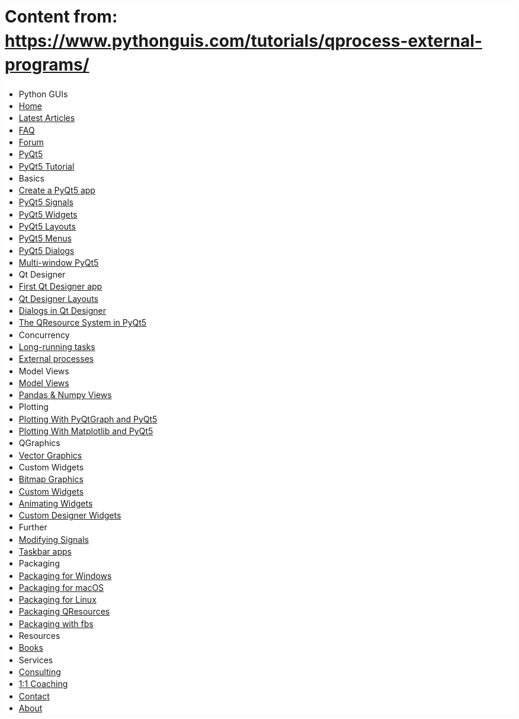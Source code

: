 # Content from: https://www.pythonguis.com/tutorials/qprocess-external-programs/

[](https://www.pythonguis.com/tutorials/qprocess-external-programs/#menu)
  * Python GUIs
  * [Home](https://www.pythonguis.com/)
  * [Latest Articles](https://www.pythonguis.com/latest/)
  * [FAQ](https://www.pythonguis.com/faq/)
  * [Forum ](https://forum.pythonguis.com/)
  * [PyQt5 ](https://www.pythonguis.com/pyqt5/)
  * [PyQt5 Tutorial ](https://www.pythonguis.com/pyqt5-tutorial/)
  * Basics
  * [Create a PyQt5 app](https://www.pythonguis.com/tutorials/creating-your-first-pyqt-window/)
  * [PyQt5 Signals](https://www.pythonguis.com/tutorials/pyqt-signals-slots-events/)
  * [PyQt5 Widgets](https://www.pythonguis.com/tutorials/pyqt-basic-widgets/)
  * [PyQt5 Layouts](https://www.pythonguis.com/tutorials/pyqt-layouts/)
  * [PyQt5 Menus](https://www.pythonguis.com/tutorials/pyqt-actions-toolbars-menus/)
  * [PyQt5 Dialogs](https://www.pythonguis.com/tutorials/pyqt-dialogs/)
  * [Multi-window PyQt5](https://www.pythonguis.com/tutorials/creating-multiple-windows/)
  * Qt Designer
  * [First Qt Designer app](https://www.pythonguis.com/tutorials/first-steps-qt-creator/)
  * [Qt Designer Layouts](https://www.pythonguis.com/tutorials/qt-designer-gui-layout/)
  * [Dialogs in Qt Designer](https://www.pythonguis.com/tutorials/creating-dialogs-qt-designer/)
  * [The QResource System in PyQt5](https://www.pythonguis.com/tutorials/qresource-system/)
  * Concurrency
  * [Long-running tasks](https://www.pythonguis.com/tutorials/multithreading-pyqt-applications-qthreadpool/)
  * [External processes](https://www.pythonguis.com/tutorials/qprocess-external-programs/)
  * Model Views
  * [Model Views](https://www.pythonguis.com/tutorials/modelview-architecture/)
  * [Pandas & Numpy Views](https://www.pythonguis.com/tutorials/qtableview-modelviews-numpy-pandas/)
  * Plotting
  * [Plotting With PyQtGraph and PyQt5](https://www.pythonguis.com/tutorials/plotting-pyqtgraph/)
  * [Plotting With Matplotlib and PyQt5](https://www.pythonguis.com/tutorials/plotting-matplotlib/)
  * QGraphics
  * [Vector Graphics](https://www.pythonguis.com/tutorials/pyqt-qgraphics-vector-graphics/)
  * Custom Widgets
  * [Bitmap Graphics](https://www.pythonguis.com/tutorials/bitmap-graphics/)
  * [Custom Widgets](https://www.pythonguis.com/tutorials/creating-your-own-custom-widgets/)
  * [Animating Widgets](https://www.pythonguis.com/tutorials/qpropertyanimation/)
  * [Custom Designer Widgets](https://www.pythonguis.com/tutorials/embed-pyqtgraph-custom-widgets-qt-app/)
  * Further
  * [Modifying Signals](https://www.pythonguis.com/tutorials/transmitting-extra-data-qt-signals/)
  * [Taskbar apps](https://www.pythonguis.com/tutorials/system-tray-mac-menu-bar-applications-pyqt/)
  * Packaging
  * [Packaging for Windows](https://www.pythonguis.com/tutorials/packaging-pyqt5-pyside2-applications-windows-pyinstaller/)
  * [Packaging for macOS](https://www.pythonguis.com/tutorials/packaging-pyqt5-applications-pyinstaller-macos-dmg/)
  * [Packaging for Linux](https://www.pythonguis.com/tutorials/packaging-pyqt5-applications-linux-pyinstaller/)
  * [Packaging QResources](https://www.pythonguis.com/tutorials/packaging-data-files-pyqt5-with-qresource-system/)
  * [Packaging with fbs](https://www.pythonguis.com/tutorials/packaging-pyqt5-apps-fbs/)
  * Resources
  * [Books](https://www.pythonguis.com/books/)
  * Services
  * [Consulting](https://www.pythonguis.com/hire/)
  * [1:1 Coaching](https://www.pythonguis.com/live/)
  * [Contact](https://www.pythonguis.com/contact/)
  * [About](https://www.pythonguis.com/about/)